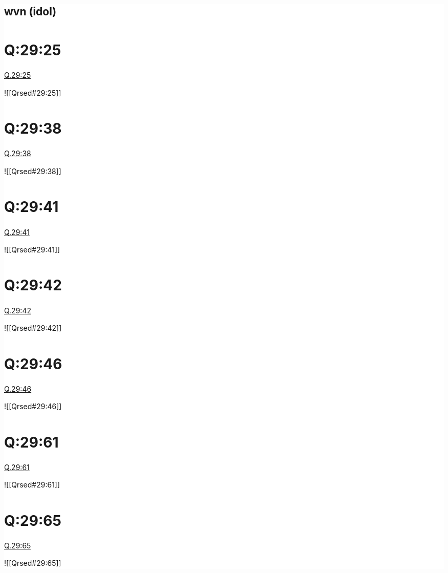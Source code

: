 ## wvn (idol)

# Q:29:25

[Q.29:25](https://quran.com/29:25/tafsirs/ar-tafsir-al-tabari)

![[Qrsed#29:25]]

# Q:29:38

[Q.29:38](https://quran.com/29:38/tafsirs/ar-tafsir-al-tabari)

![[Qrsed#29:38]]

# Q:29:41

[Q.29:41](https://quran.com/29:41/tafsirs/ar-tafsir-al-tabari)

![[Qrsed#29:41]]

# Q:29:42

[Q.29:42](https://quran.com/29:42/tafsirs/ar-tafsir-al-tabari)

![[Qrsed#29:42]]

# Q:29:46

[Q.29:46](https://quran.com/29:46/tafsirs/ar-tafsir-al-tabari)

![[Qrsed#29:46]]

# Q:29:61

[Q.29:61](https://quran.com/29:61/tafsirs/ar-tafsir-al-tabari)

![[Qrsed#29:61]]

# Q:29:65

[Q.29:65](https://quran.com/29:65/tafsirs/ar-tafsir-al-tabari)

![[Qrsed#29:65]]
